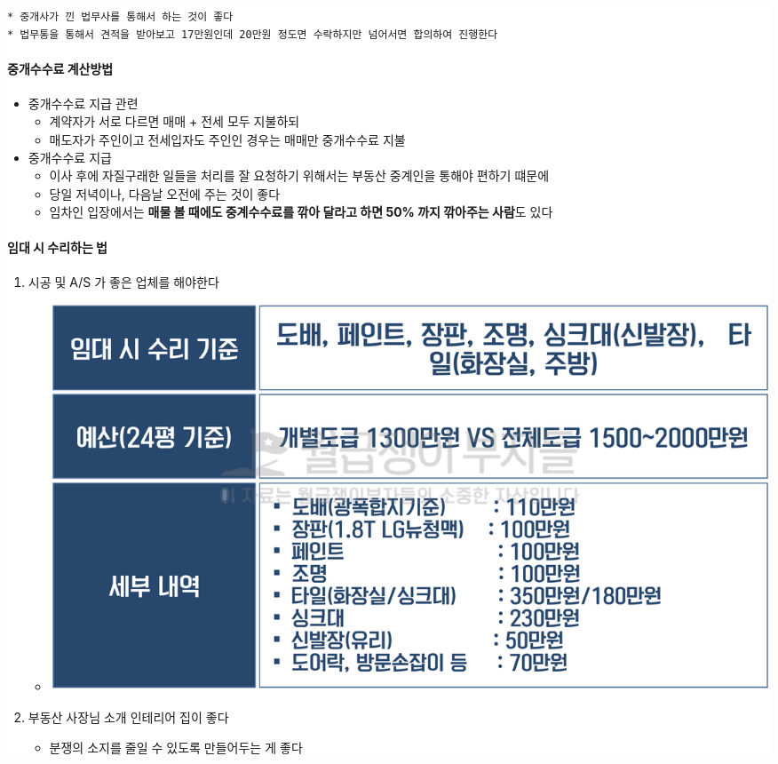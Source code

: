     * 중개사가 낀 법무사를 통해서 하는 것이 좋다
    * 법무통을 통해서 견적을 받아보고 17만원인데 20만원 정도면 수락하지만 넘어서면 합의하여 진행한다

#### 중개수수료 계산방법

* 중개수수료 지급 관련
  * 계약자가 서로 다르면 매매 + 전세 모두 지불하되
  * 매도자가 주인이고 전세입자도 주인인 경우는 매매만 중개수수료 지불
* 중개수수료 지급
  * 이사 후에 자질구래한 일들을 처리를 잘 요청하기 위해서는 부동산 중계인을 통해야 편하기 떄문에
  * 당일 저녁이나, 다음날 오전에 주는 것이 좋다
  * 임차인 입장에서는 **매물 볼 때에도 중계수수료를 깎아 달라고 하면 50% 까지 깎아주는 사람**도 있다

#### 임대 시 수리하는 법

1. 시공 및 A/S 가 좋은 업체를 해야한다

   * ![image-20240331231021255](/private/images/2024-03-31-weolbu-day15/image-20240331231021255.png)

2. 부동산 사장님 소개 인테리어 집이 좋다

   * 분쟁의 소지를 줄일 수 있도록 만들어두는 게 좋다